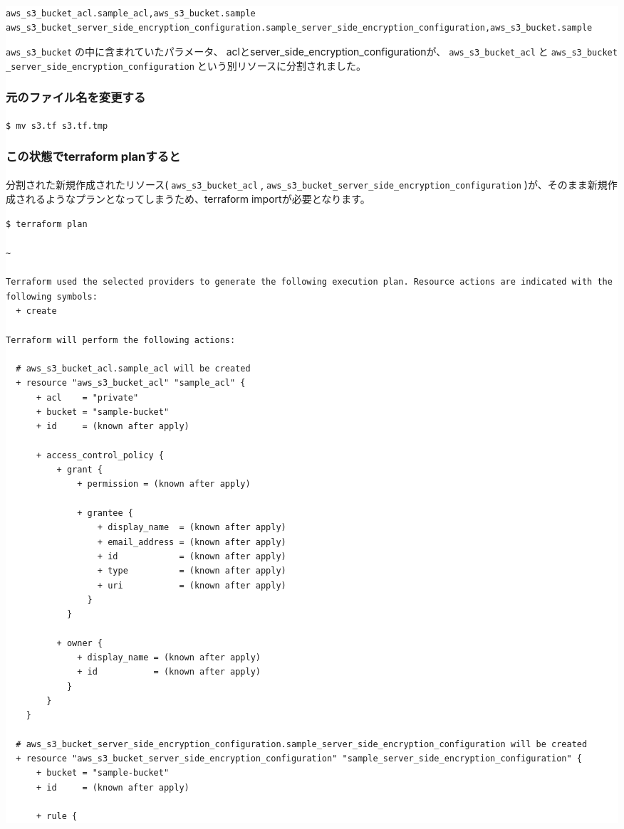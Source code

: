 ```:s3_new_resources.csv
aws_s3_bucket_acl.sample_acl,aws_s3_bucket.sample
aws_s3_bucket_server_side_encryption_configuration.sample_server_side_encryption_configuration,aws_s3_bucket.sample
```

`aws_s3_bucket` の中に含まれていたパラメータ、 aclとserver_side_encryption_configurationが、 `aws_s3_bucket_acl` と `aws_s3_bucket_server_side_encryption_configuration` という別リソースに分割されました。

### 元のファイル名を変更する

```
$ mv s3.tf s3.tf.tmp
```

### この状態でterraform planすると

分割された新規作成されたリソース( `aws_s3_bucket_acl` , `aws_s3_bucket_server_side_encryption_configuration` )が、そのまま新規作成されるようなプランとなってしまうため、terraform importが必要となります。

```
$ terraform plan

~

Terraform used the selected providers to generate the following execution plan. Resource actions are indicated with the
following symbols:
  + create

Terraform will perform the following actions:

  # aws_s3_bucket_acl.sample_acl will be created
  + resource "aws_s3_bucket_acl" "sample_acl" {
      + acl    = "private"
      + bucket = "sample-bucket"
      + id     = (known after apply)

      + access_control_policy {
          + grant {
              + permission = (known after apply)

              + grantee {
                  + display_name  = (known after apply)
                  + email_address = (known after apply)
                  + id            = (known after apply)
                  + type          = (known after apply)
                  + uri           = (known after apply)
                }
            }

          + owner {
              + display_name = (known after apply)
              + id           = (known after apply)
            }
        }
    }

  # aws_s3_bucket_server_side_encryption_configuration.sample_server_side_encryption_configuration will be created
  + resource "aws_s3_bucket_server_side_encryption_configuration" "sample_server_side_encryption_configuration" {
      + bucket = "sample-bucket"
      + id     = (known after apply)

      + rule {
```